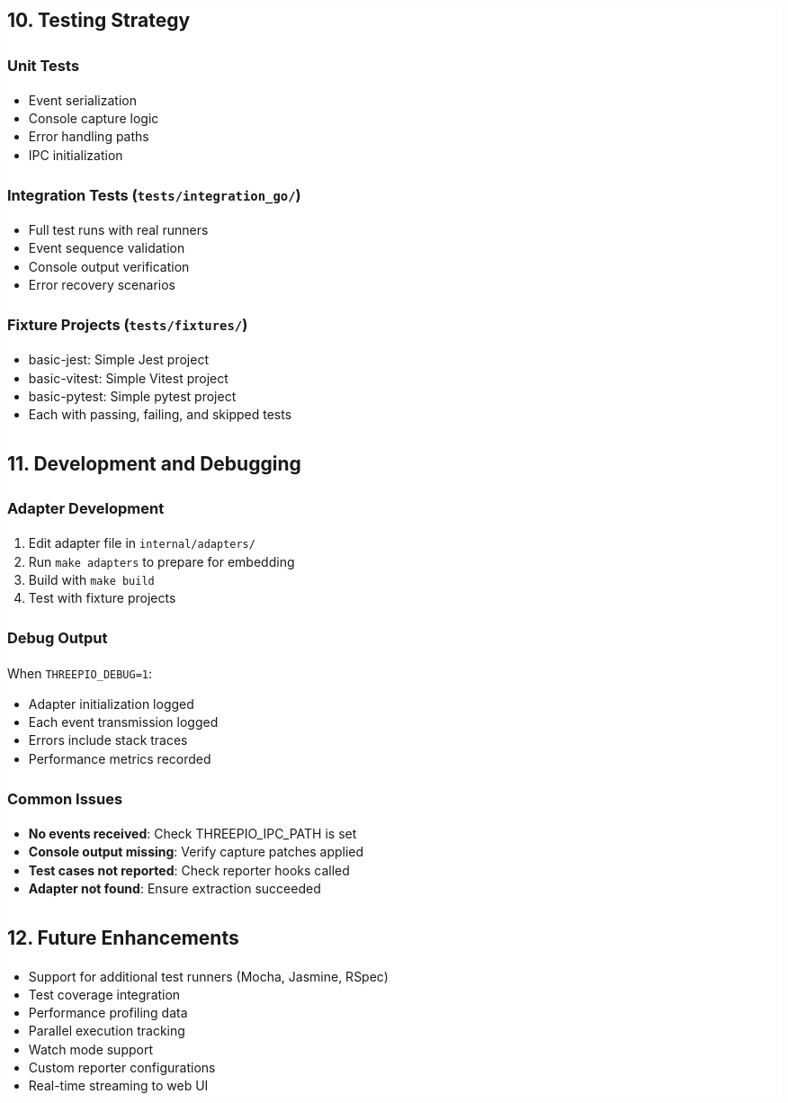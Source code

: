 ## 10. Testing Strategy

### Unit Tests
- Event serialization
- Console capture logic
- Error handling paths
- IPC initialization

### Integration Tests (`tests/integration_go/`)
- Full test runs with real runners
- Event sequence validation
- Console output verification
- Error recovery scenarios

### Fixture Projects (`tests/fixtures/`)
- basic-jest: Simple Jest project
- basic-vitest: Simple Vitest project
- basic-pytest: Simple pytest project
- Each with passing, failing, and skipped tests

## 11. Development and Debugging

### Adapter Development
1. Edit adapter file in `internal/adapters/`
2. Run `make adapters` to prepare for embedding
3. Build with `make build`
4. Test with fixture projects

### Debug Output
When `THREEPIO_DEBUG=1`:
- Adapter initialization logged
- Each event transmission logged
- Errors include stack traces
- Performance metrics recorded

### Common Issues
- **No events received**: Check THREEPIO_IPC_PATH is set
- **Console output missing**: Verify capture patches applied
- **Test cases not reported**: Check reporter hooks called
- **Adapter not found**: Ensure extraction succeeded

## 12. Future Enhancements

- Support for additional test runners (Mocha, Jasmine, RSpec)
- Test coverage integration
- Performance profiling data
- Parallel execution tracking
- Watch mode support
- Custom reporter configurations
- Real-time streaming to web UI